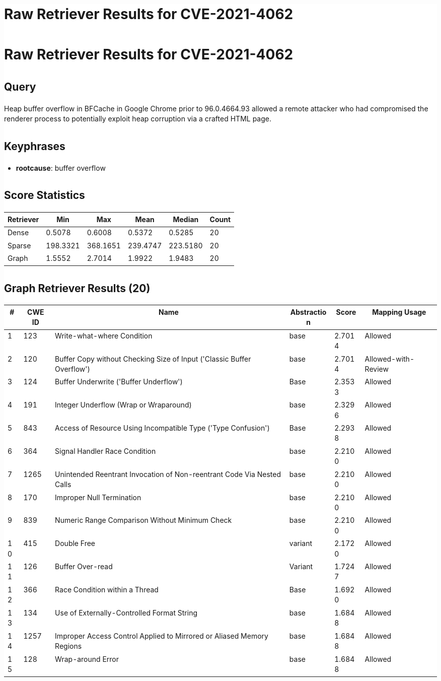# Raw Retriever Results for CVE-2021-4062

# Raw Retriever Results for CVE-2021-4062

## Query
Heap buffer overflow in BFCache in Google Chrome prior to 96.0.4664.93 allowed a remote attacker who had compromised the renderer process to potentially exploit heap corruption via a crafted HTML page.

## Keyphrases
- **rootcause**: buffer overflow

## Score Statistics
| Retriever | Min | Max | Mean | Median | Count |
|-----------|-----|-----|------|--------|-------|
| Dense | 0.5078 | 0.6008 | 0.5372 | 0.5285 | 20 |
| Sparse | 198.3321 | 368.1651 | 239.4747 | 223.5180 | 20 |
| Graph | 1.5552 | 2.7014 | 1.9922 | 1.9483 | 20 |

## Graph Retriever Results (20)
| # | CWE ID | Name | Abstraction | Score | Mapping Usage |
|---|--------|------|-------------|-------|---------------|
| 1 | 123 | Write-what-where Condition | base | 2.7014 | Allowed |
| 2 | 120 | Buffer Copy without Checking Size of Input ('Classic Buffer Overflow') | base | 2.7014 | Allowed-with-Review |
| 3 | 124 | Buffer Underwrite ('Buffer Underflow') | Base | 2.3533 | Allowed |
| 4 | 191 | Integer Underflow (Wrap or Wraparound) | base | 2.3296 | Allowed |
| 5 | 843 | Access of Resource Using Incompatible Type ('Type Confusion') | Base | 2.2938 | Allowed |
| 6 | 364 | Signal Handler Race Condition | base | 2.2100 | Allowed |
| 7 | 1265 | Unintended Reentrant Invocation of Non-reentrant Code Via Nested Calls | base | 2.2100 | Allowed |
| 8 | 170 | Improper Null Termination | base | 2.2100 | Allowed |
| 9 | 839 | Numeric Range Comparison Without Minimum Check | base | 2.2100 | Allowed |
| 10 | 415 | Double Free | variant | 2.1720 | Allowed |
| 11 | 126 | Buffer Over-read | Variant | 1.7247 | Allowed |
| 12 | 366 | Race Condition within a Thread | Base | 1.6920 | Allowed |
| 13 | 134 | Use of Externally-Controlled Format String | base | 1.6848 | Allowed |
| 14 | 1257 | Improper Access Control Applied to Mirrored or Aliased Memory Regions | base | 1.6848 | Allowed |
| 15 | 128 | Wrap-around Error | base | 1.6848 | Allowed |
